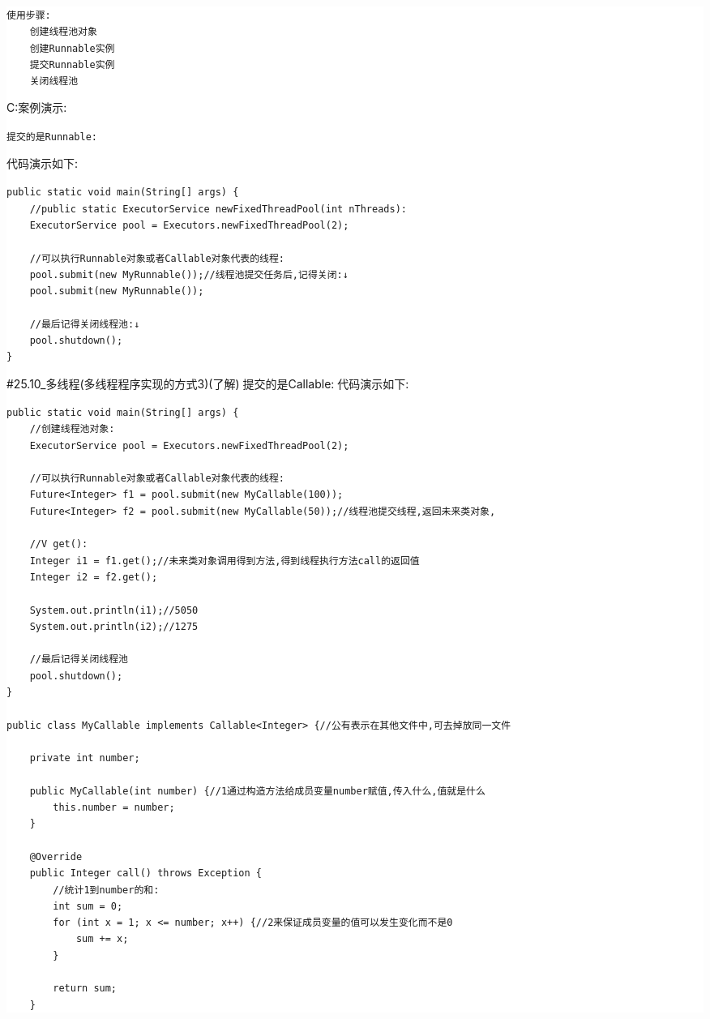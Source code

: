 	使用步骤:
		创建线程池对象
		创建Runnable实例
		提交Runnable实例
		关闭线程池
		
C:案例演示:

    提交的是Runnable:
代码演示如下:
```
public static void main(String[] args) {
	//public static ExecutorService newFixedThreadPool(int nThreads):
	ExecutorService pool = Executors.newFixedThreadPool(2);

	//可以执行Runnable对象或者Callable对象代表的线程:
	pool.submit(new MyRunnable());//线程池提交任务后,记得关闭:↓
	pool.submit(new MyRunnable());

	//最后记得关闭线程池:↓
	pool.shutdown();
}
```

#25.10_多线程(多线程程序实现的方式3)(了解)
    提交的是Callable:
代码演示如下:
```
public static void main(String[] args) {
	//创建线程池对象:
	ExecutorService pool = Executors.newFixedThreadPool(2);

	//可以执行Runnable对象或者Callable对象代表的线程:
	Future<Integer> f1 = pool.submit(new MyCallable(100));
	Future<Integer> f2 = pool.submit(new MyCallable(50));//线程池提交线程,返回未来类对象,

	//V get():
	Integer i1 = f1.get();//未来类对象调用得到方法,得到线程执行方法call的返回值
	Integer i2 = f2.get();

	System.out.println(i1);//5050
	System.out.println(i2);//1275

	//最后记得关闭线程池
	pool.shutdown();
}

public class MyCallable implements Callable<Integer> {//公有表示在其他文件中,可去掉放同一文件

	private int number;

	public MyCallable(int number) {//1通过构造方法给成员变量number赋值,传入什么,值就是什么
		this.number = number;
	}

	@Override
	public Integer call() throws Exception {
		//统计1到number的和:
		int sum = 0;
		for (int x = 1; x <= number; x++) {//2来保证成员变量的值可以发生变化而不是0
			sum += x;
		}
		
		return sum;
	}
```